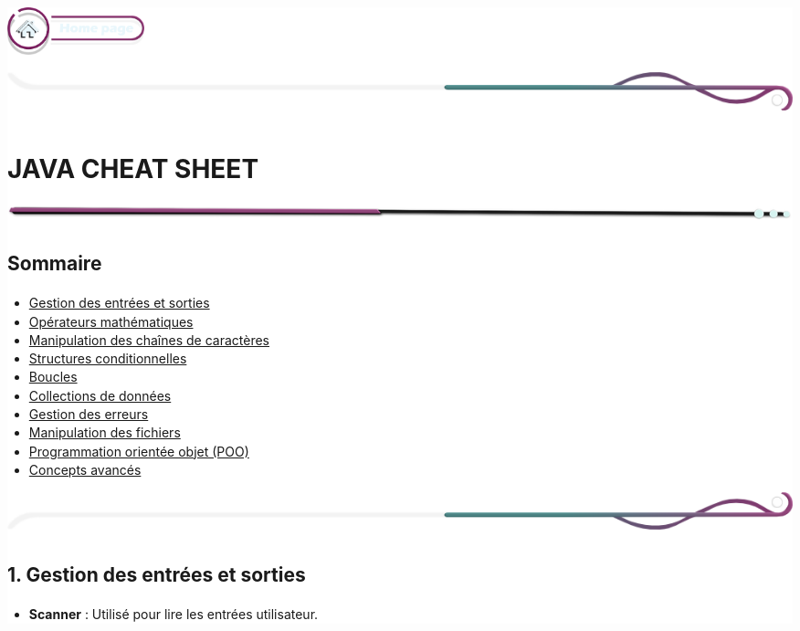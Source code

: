  <a href="../README.md">
  <img src="../assets/button/home_page.png" alt="Home page" style="width: 150px; height: auto;">
</a>

![border](../assets/line/border_deco_rt.png)

# JAVA CHEAT SHEET

![border](../assets/line/line-pink-point_l.png)

## Sommaire

- [Gestion des entrées et sorties](#1-gestion-des-entrées-et-sorties)
- [Opérateurs mathématiques](#2-opérateurs-mathématiques)
- [Manipulation des chaînes de caractères](#3-manipulation-des-chaînes-de-caractères)
- [Structures conditionnelles](#4-structures-conditionnelles)
- [Boucles](#5-boucles)
- [ Collections de données](#6-collections-de-données)
- [Gestion des erreurs](#7-gestion-des-erreurs)
- [Manipulation des fichiers](#8-manipulation-des-fichiers)
- [Programmation orientée objet (POO)](#9-programmation-orientée-objet-poo)
- [Concepts avancés](#10-concepts-avancés)

![border](../assets/line/border_deco_rb.png)

## **1. Gestion des entrées et sorties**

- **Scanner** : Utilisé pour lire les entrées utilisateur.
